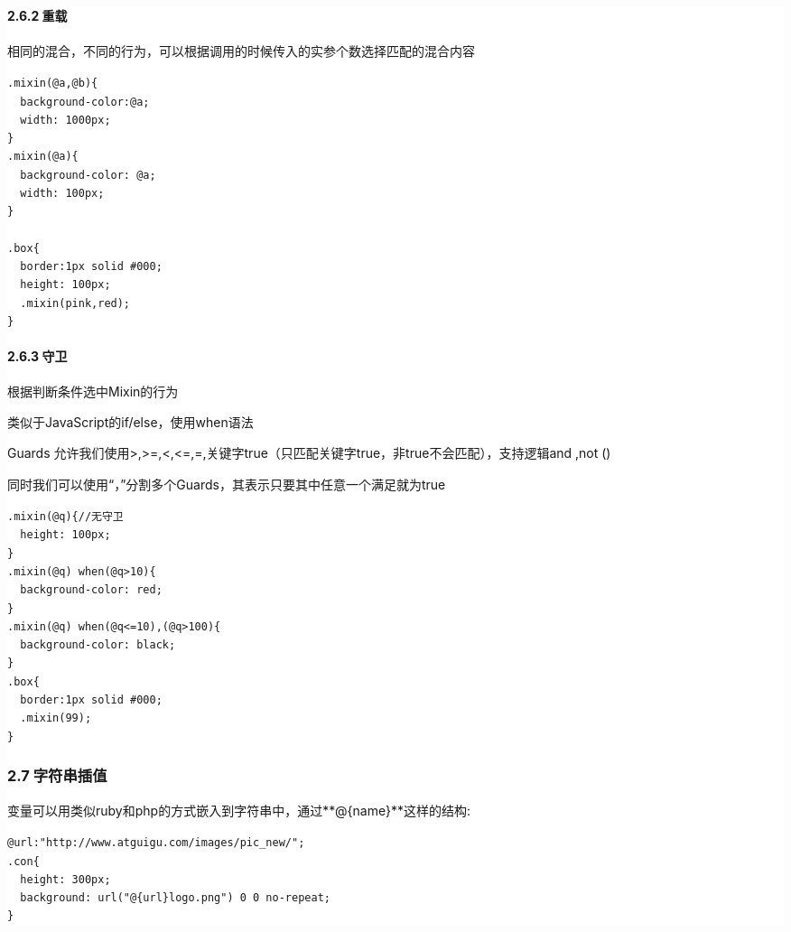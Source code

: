 ```less
```



#### 2.6.2 重载

相同的混合，不同的行为，可以根据调用的时候传入的实参个数选择匹配的混合内容

```less
.mixin(@a,@b){
  background-color:@a;
  width: 1000px;
}
.mixin(@a){
  background-color: @a;
  width: 100px;
}

.box{
  border:1px solid #000;
  height: 100px;
  .mixin(pink,red);
}
```

#### 2.6.3 守卫

根据判断条件选中Mixin的行为

类似于JavaScript的if/else，使用when语法

Guards 允许我们使用>,>=,<,<=,=,关键字true（只匹配关键字true，非true不会匹配），支持逻辑and ,not ()

同时我们可以使用“，”分割多个Guards，其表示只要其中任意一个满足就为true

```less
.mixin(@q){//无守卫
  height: 100px;
}
.mixin(@q) when(@q>10){
  background-color: red;
}
.mixin(@q) when(@q<=10),(@q>100){
  background-color: black;
}
.box{
  border:1px solid #000;
  .mixin(99);
}
```

### 2.7 字符串插值

变量可以用类似ruby和php的方式嵌入到字符串中，通过**@{name}**这样的结构:

```less
@url:"http://www.atguigu.com/images/pic_new/";
.con{
  height: 300px;
  background: url("@{url}logo.png") 0 0 no-repeat;
}
```
